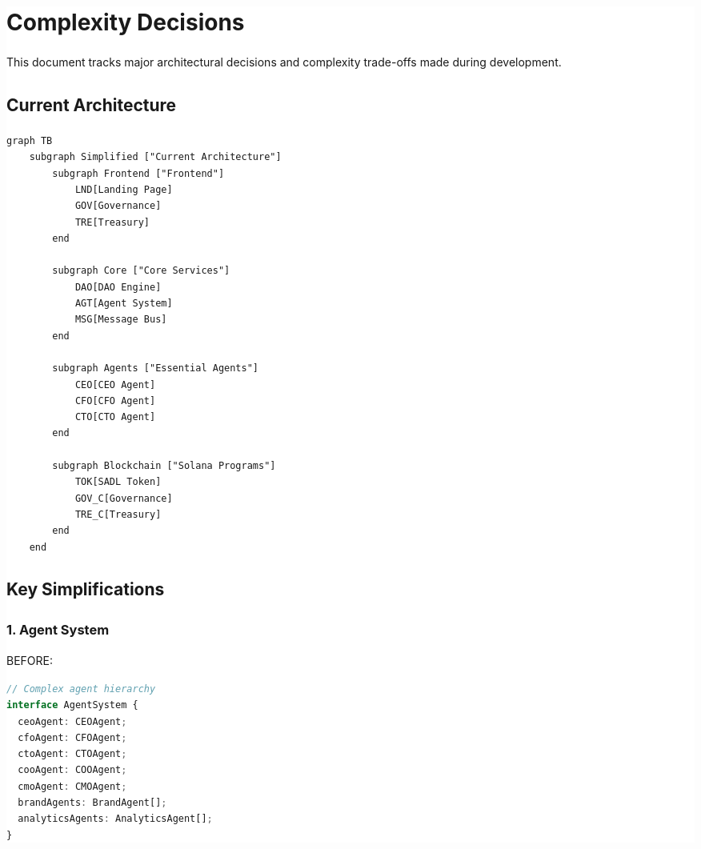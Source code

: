 # Complexity Decisions

This document tracks major architectural decisions and complexity trade-offs made during development.

## Current Architecture

```mermaid
graph TB
    subgraph Simplified ["Current Architecture"]
        subgraph Frontend ["Frontend"]
            LND[Landing Page]
            GOV[Governance]
            TRE[Treasury]
        end

        subgraph Core ["Core Services"]
            DAO[DAO Engine]
            AGT[Agent System]
            MSG[Message Bus]
        end

        subgraph Agents ["Essential Agents"]
            CEO[CEO Agent]
            CFO[CFO Agent]
            CTO[CTO Agent]
        end

        subgraph Blockchain ["Solana Programs"]
            TOK[SADL Token]
            GOV_C[Governance]
            TRE_C[Treasury]
        end
    end
```

## Key Simplifications

### 1. Agent System
BEFORE:
```typescript
// Complex agent hierarchy
interface AgentSystem {
  ceoAgent: CEOAgent;
  cfoAgent: CFOAgent;
  ctoAgent: CTOAgent;
  cooAgent: COOAgent;
  cmoAgent: CMOAgent;
  brandAgents: BrandAgent[];
  analyticsAgents: AnalyticsAgent[];
}
```
